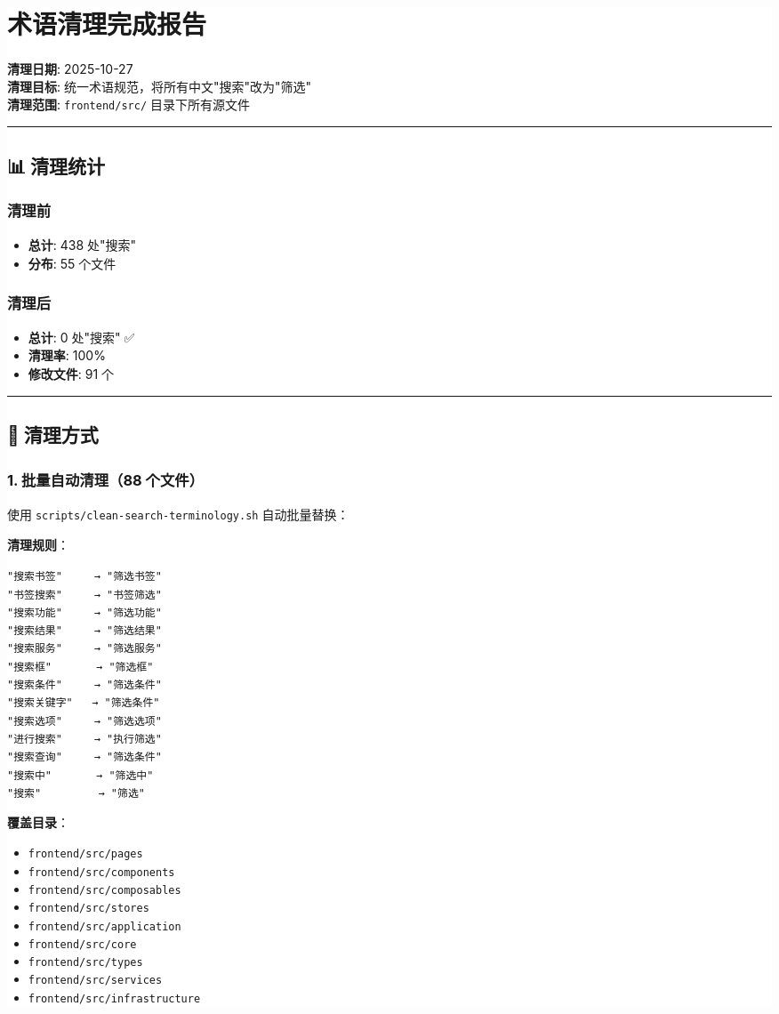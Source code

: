 # 术语清理完成报告

**清理日期**: 2025-10-27  
**清理目标**: 统一术语规范，将所有中文"搜索"改为"筛选"  
**清理范围**: `frontend/src/` 目录下所有源文件

---

## 📊 清理统计

### 清理前

- **总计**: 438 处"搜索"
- **分布**: 55 个文件

### 清理后

- **总计**: 0 处"搜索" ✅
- **清理率**: 100%
- **修改文件**: 91 个

---

## 🎯 清理方式

### 1. 批量自动清理（88 个文件）

使用 `scripts/clean-search-terminology.sh` 自动批量替换：

**清理规则**：

```
"搜索书签"     → "筛选书签"
"书签搜索"     → "书签筛选"
"搜索功能"     → "筛选功能"
"搜索结果"     → "筛选结果"
"搜索服务"     → "筛选服务"
"搜索框"       → "筛选框"
"搜索条件"     → "筛选条件"
"搜索关键字"   → "筛选条件"
"搜索选项"     → "筛选选项"
"进行搜索"     → "执行筛选"
"搜索查询"     → "筛选条件"
"搜索中"       → "筛选中"
"搜索"         → "筛选"
```

**覆盖目录**：

- `frontend/src/pages`
- `frontend/src/components`
- `frontend/src/composables`
- `frontend/src/stores`
- `frontend/src/application`
- `frontend/src/core`
- `frontend/src/types`
- `frontend/src/services`
- `frontend/src/infrastructure`
